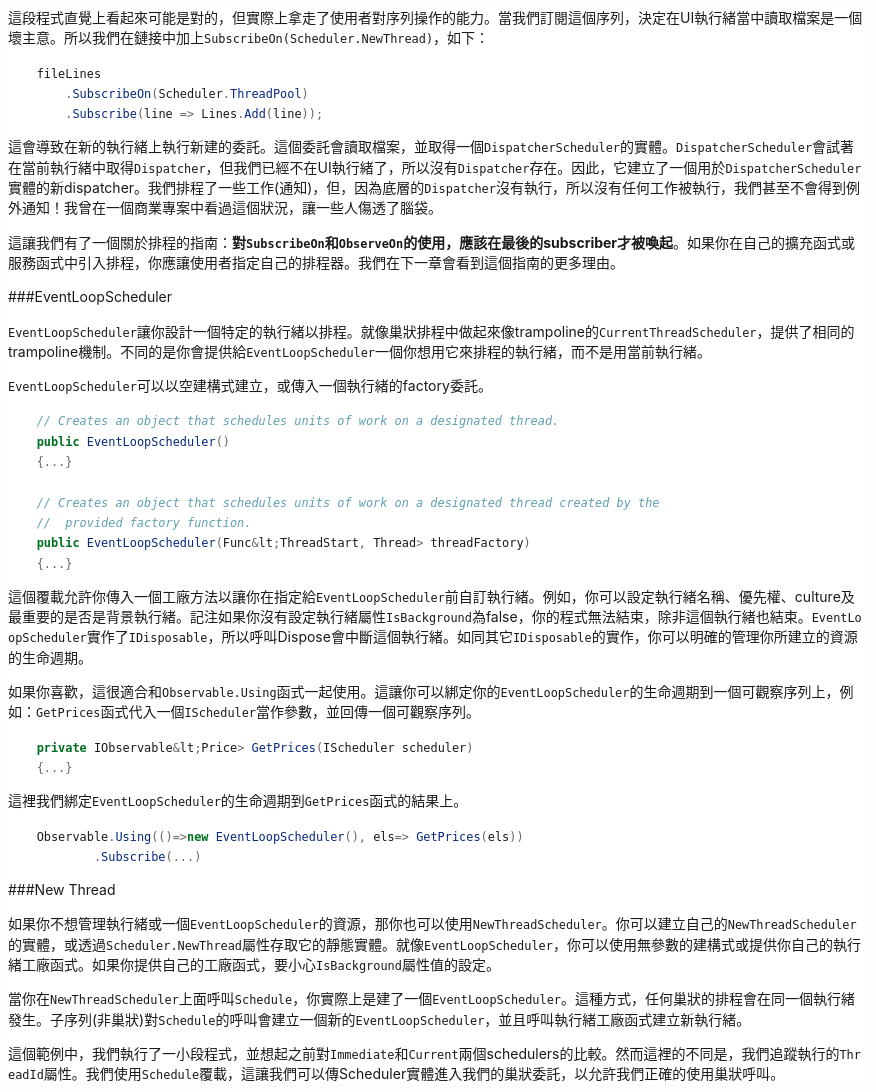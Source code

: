 這段程式直覺上看起來可能是對的，但實際上拿走了使用者對序列操作的能力。當我們訂閱這個序列，決定在UI執行緒當中讀取檔案是一個壞主意。所以我們在鏈接中加上`SubscribeOn(Scheduler.NewThread)`，如下：
```csharp
	fileLines
		.SubscribeOn(Scheduler.ThreadPool)
		.Subscribe(line => Lines.Add(line));
```

這會導致在新的執行緒上執行新建的委託。這個委託會讀取檔案，並取得一個`DispatcherScheduler`的實體。`DispatcherScheduler`會試著在當前執行緒中取得`Dispatcher`，但我們已經不在UI執行緒了，所以沒有`Dispatcher`存在。因此，它建立了一個用於`DispatcherScheduler`實體的新dispatcher。我們排程了一些工作(通知)，但，因為底層的`Dispatcher`沒有執行，所以沒有任何工作被執行，我們甚至不會得到例外通知！我曾在一個商業專案中看過這個狀況，讓一些人傷透了腦袋。

這讓我們有了一個關於排程的指南：**對`SubscribeOn`和`ObserveOn`的使用，應該在最後的subscriber才被喚起**。如果你在自己的擴充函式或服務函式中引入排程，你應讓使用者指定自己的排程器。我們在下一章會看到這個指南的更多理由。

###EventLoopScheduler

`EventLoopScheduler`讓你設計一個特定的執行緒以排程。就像巢狀排程中做起來像trampoline的`CurrentThreadScheduler`，提供了相同的trampoline機制。不同的是你會提供給`EventLoopScheduler`一個你想用它來排程的執行緒，而不是用當前執行緒。

`EventLoopScheduler`可以以空建構式建立，或傳入一個執行緒的factory委託。
```csharp
	// Creates an object that schedules units of work on a designated thread.
	public EventLoopScheduler()
	{...}

	// Creates an object that schedules units of work on a designated thread created by the 
	//  provided factory function.
	public EventLoopScheduler(Func&lt;ThreadStart, Thread> threadFactory)
	{...}
```
這個覆載允許你傳入一個工廠方法以讓你在指定給`EventLoopScheduler`前自訂執行緒。例如，你可以設定執行緒名稱、優先權、culture及最重要的是否是背景執行緒。記注如果你沒有設定執行緒屬性`IsBackground`為false，你的程式無法結束，除非這個執行緒也結束。`EventLoopScheduler`實作了`IDisposable`，所以呼叫Dispose會中斷這個執行緒。如同其它`IDisposable`的實作，你可以明確的管理你所建立的資源的生命週期。

如果你喜歡，這很適合和`Observable.Using`函式一起使用。這讓你可以綁定你的`EventLoopScheduler`的生命週期到一個可觀察序列上，例如：`GetPrices`函式代入一個`IScheduler`當作參數，並回傳一個可觀察序列。

```csharp
	private IObservable&lt;Price> GetPrices(IScheduler scheduler)
	{...}
```
這裡我們綁定`EventLoopScheduler`的生命週期到`GetPrices`函式的結果上。
```csharp
	Observable.Using(()=>new EventLoopScheduler(), els=> GetPrices(els))
			.Subscribe(...)
```
###New Thread

如果你不想管理執行緒或一個`EventLoopScheduler`的資源，那你也可以使用`NewThreadScheduler`。你可以建立自己的`NewThreadScheduler`的實體，或透過`Scheduler.NewThread`屬性存取它的靜態實體。就像`EventLoopScheduler`，你可以使用無參數的建構式或提供你自己的執行緒工廠函式。如果你提供自己的工廠函式，要小心`IsBackground`屬性值的設定。

當你在`NewThreadScheduler`上面呼叫`Schedule`，你實際上是建了一個`EventLoopScheduler`。這種方式，任何巢狀的排程會在同一個執行緒發生。子序列(非巢狀)對`Schedule`的呼叫會建立一個新的`EventLoopScheduler`，並且呼叫執行緒工廠函式建立新執行緒。

這個範例中，我們執行了一小段程式，並想起之前對`Immediate`和`Current`兩個schedulers的比較。然而這裡的不同是，我們追蹤執行的`ThreadId`屬性。我們使用`Schedule`覆載，這讓我們可以傳Scheduler實體進入我們的巢狀委託，以允許我們正確的使用巢狀呼叫。
